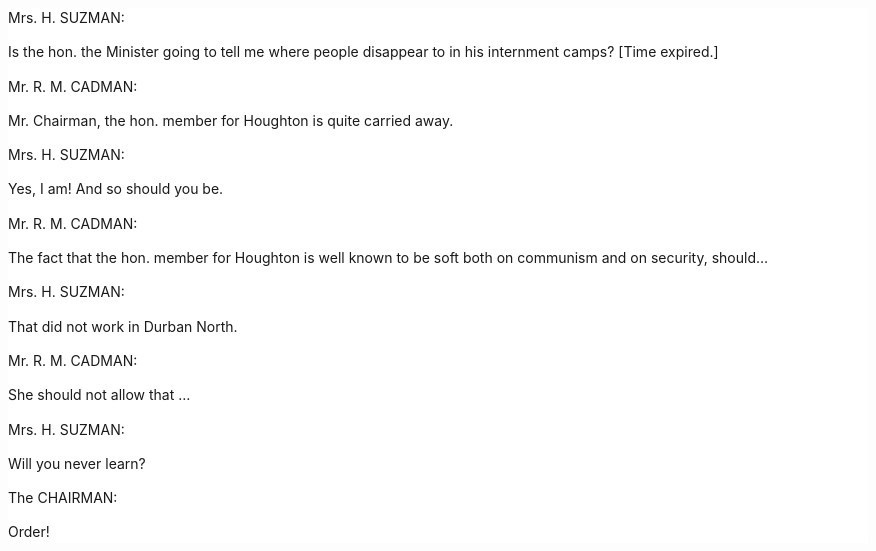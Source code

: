 <from>Mrs. <person refersTo="hansard_za">H. SUZMAN</person>:</from>

<p>Is the hon. the Minister going to tell me where people disappear to in his internment camps? [Time expired.]</p>

</speech>

<speech by="#cadman">

<from>Mr. <person refersTo="hansard_za">R. M. CADMAN</person>:</from>

<p>Mr. Chairman, the hon. member for Houghton is quite carried away.</p>

</speech>

<speech by="#suzman">

<from>Mrs. <person refersTo="hansard_za">H. SUZMAN</person>:</from>

<p>Yes, I am! And so should you be.</p>

</speech>

<speech by="#cadman">

<from>Mr. <person refersTo="hansard_za">R. M. CADMAN</person>:</from>

<p>The fact that the hon. member for Houghton is well known to be soft both on communism and on security, should&#x2026;</p>

</speech>

<speech by="#suzman">

<from>Mrs. <person refersTo="hansard_za">H. SUZMAN</person>:</from>

<p>That did not work in Durban North.</p>

</speech>

<speech by="#cadman">

<from>Mr. <person refersTo="hansard_za">R. M. CADMAN</person>:</from>

<p>She should not allow that &#x2026;</p>

</speech>

<speech by="#suzman">

<from>Mrs. <person refersTo="hansard_za">H. SUZMAN</person>:</from>

<p>Will you never learn?</p>

</speech>

<speech by="#chairman">

<from>The <person refersTo="hansard_za">CHAIRMAN</person>:</from>

<p>Order!</p>

</speech>

<speech by="#cadman">
